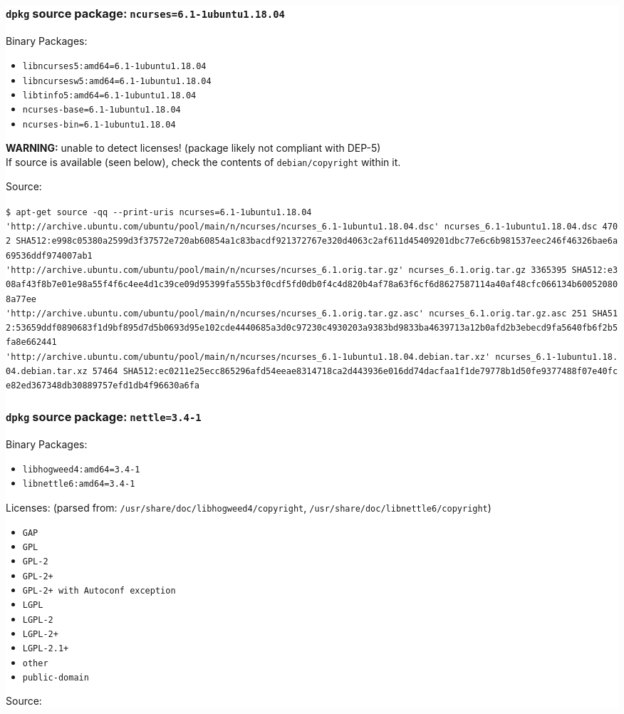 ### `dpkg` source package: `ncurses=6.1-1ubuntu1.18.04`

Binary Packages:

- `libncurses5:amd64=6.1-1ubuntu1.18.04`
- `libncursesw5:amd64=6.1-1ubuntu1.18.04`
- `libtinfo5:amd64=6.1-1ubuntu1.18.04`
- `ncurses-base=6.1-1ubuntu1.18.04`
- `ncurses-bin=6.1-1ubuntu1.18.04`

**WARNING:** unable to detect licenses! (package likely not compliant with DEP-5)  
If source is available (seen below), check the contents of `debian/copyright` within it.


Source:

```console
$ apt-get source -qq --print-uris ncurses=6.1-1ubuntu1.18.04
'http://archive.ubuntu.com/ubuntu/pool/main/n/ncurses/ncurses_6.1-1ubuntu1.18.04.dsc' ncurses_6.1-1ubuntu1.18.04.dsc 4702 SHA512:e998c05380a2599d3f37572e720ab60854a1c83bacdf921372767e320d4063c2af611d45409201dbc77e6c6b981537eec246f46326bae6a69536ddf974007ab1
'http://archive.ubuntu.com/ubuntu/pool/main/n/ncurses/ncurses_6.1.orig.tar.gz' ncurses_6.1.orig.tar.gz 3365395 SHA512:e308af43f8b7e01e98a55f4f6c4ee4d1c39ce09d95399fa555b3f0cdf5fd0db0f4c4d820b4af78a63f6cf6d8627587114a40af48cfc066134b600520808a77ee
'http://archive.ubuntu.com/ubuntu/pool/main/n/ncurses/ncurses_6.1.orig.tar.gz.asc' ncurses_6.1.orig.tar.gz.asc 251 SHA512:53659ddf0890683f1d9bf895d7d5b0693d95e102cde4440685a3d0c97230c4930203a9383bd9833ba4639713a12b0afd2b3ebecd9fa5640fb6f2b5fa8e662441
'http://archive.ubuntu.com/ubuntu/pool/main/n/ncurses/ncurses_6.1-1ubuntu1.18.04.debian.tar.xz' ncurses_6.1-1ubuntu1.18.04.debian.tar.xz 57464 SHA512:ec0211e25ecc865296afd54eeae8314718ca2d443936e016dd74dacfaa1f1de79778b1d50fe9377488f07e40fce82ed367348db30889757efd1db4f96630a6fa
```

### `dpkg` source package: `nettle=3.4-1`

Binary Packages:

- `libhogweed4:amd64=3.4-1`
- `libnettle6:amd64=3.4-1`

Licenses: (parsed from: `/usr/share/doc/libhogweed4/copyright`, `/usr/share/doc/libnettle6/copyright`)

- `GAP`
- `GPL`
- `GPL-2`
- `GPL-2+`
- `GPL-2+ with Autoconf exception`
- `LGPL`
- `LGPL-2`
- `LGPL-2+`
- `LGPL-2.1+`
- `other`
- `public-domain`

Source:
